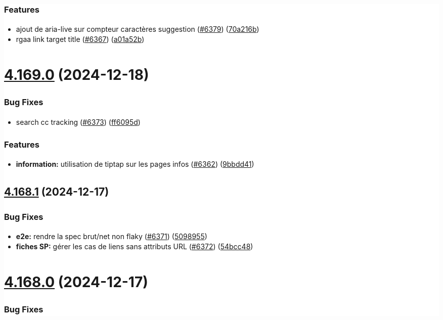 
### Features

* ajout de aria-live sur compteur caractères suggestion ([#6379](https://github.com/SocialGouv/code-du-travail-numerique/issues/6379)) ([70a216b](https://github.com/SocialGouv/code-du-travail-numerique/commit/70a216bfbf4e5c1897c4b3fbca865ab9236451ff))
* rgaa link target title ([#6367](https://github.com/SocialGouv/code-du-travail-numerique/issues/6367)) ([a01a52b](https://github.com/SocialGouv/code-du-travail-numerique/commit/a01a52bd395b18a7b414480d788d6838262a4436))





# [4.169.0](https://github.com/SocialGouv/code-du-travail-numerique/compare/v4.168.1...v4.169.0) (2024-12-18)


### Bug Fixes

* search cc tracking ([#6373](https://github.com/SocialGouv/code-du-travail-numerique/issues/6373)) ([ff6095d](https://github.com/SocialGouv/code-du-travail-numerique/commit/ff6095d53bc2373856979a4d9ccf65a508c185c4))


### Features

* **information:** utilisation de tiptap sur les pages infos ([#6362](https://github.com/SocialGouv/code-du-travail-numerique/issues/6362)) ([9bbdd41](https://github.com/SocialGouv/code-du-travail-numerique/commit/9bbdd4162e10f9bd022f2293f11fe0432ed8442b))





## [4.168.1](https://github.com/SocialGouv/code-du-travail-numerique/compare/v4.168.0...v4.168.1) (2024-12-17)


### Bug Fixes

* **e2e:** rendre la spec brut/net non flaky ([#6371](https://github.com/SocialGouv/code-du-travail-numerique/issues/6371)) ([5098955](https://github.com/SocialGouv/code-du-travail-numerique/commit/509895594a0992e34daa0ecb4baf0f4ed439f13d))
* **fiches SP:** gérer les cas de liens sans attributs URL ([#6372](https://github.com/SocialGouv/code-du-travail-numerique/issues/6372)) ([54bcc48](https://github.com/SocialGouv/code-du-travail-numerique/commit/54bcc48eba51c5a5e3ac72f5c5ec58e0ea376df5))





# [4.168.0](https://github.com/SocialGouv/code-du-travail-numerique/compare/v4.167.2...v4.168.0) (2024-12-17)


### Bug Fixes
